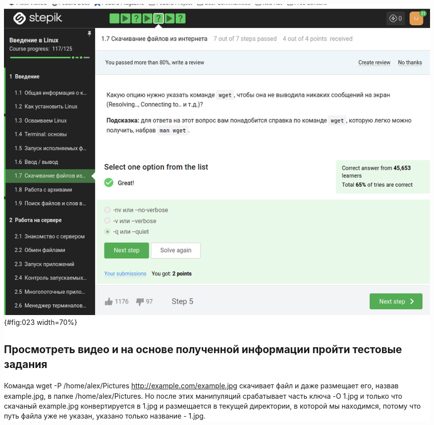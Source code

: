 ![Задание 21](image/24.png){#fig:023 width=70%}

## Просмотреть видео и на основе полученной информации пройти тестовые задания

Команда wget -P /home/alex/Pictures http://example.com/example.jpg  скачивает файл и даже размещает его, назвав example.jpg, в папке /home/alex/Pictures. Но после этих манипуляций срабатывает часть ключа -O 1.jpg и только что скачаный example.jpg конвертируется в 1.jpg и размещается в текущей директории, в которой мы находимся, потому что путь файла уже не указан, указано только название - 1.jpg.
